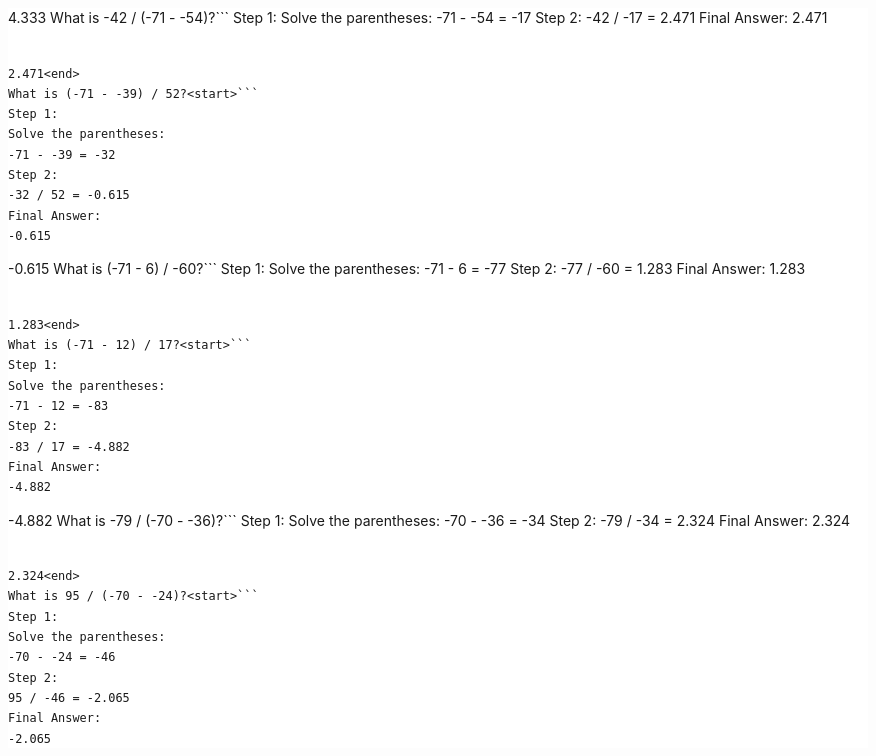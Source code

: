 4.333<end>
What is -42 / (-71 - -54)?<start>```
Step 1:
Solve the parentheses:
-71 - -54 = -17
Step 2:
-42 / -17 = 2.471
Final Answer:
2.471
```

2.471<end>
What is (-71 - -39) / 52?<start>```
Step 1:
Solve the parentheses:
-71 - -39 = -32
Step 2:
-32 / 52 = -0.615
Final Answer:
-0.615
```

-0.615<end>
What is (-71 - 6) / -60?<start>```
Step 1:
Solve the parentheses:
-71 - 6 = -77
Step 2:
-77 / -60 = 1.283
Final Answer:
1.283
```

1.283<end>
What is (-71 - 12) / 17?<start>```
Step 1:
Solve the parentheses:
-71 - 12 = -83
Step 2:
-83 / 17 = -4.882
Final Answer:
-4.882
```

-4.882<end>
What is -79 / (-70 - -36)?<start>```
Step 1:
Solve the parentheses:
-70 - -36 = -34
Step 2:
-79 / -34 = 2.324
Final Answer:
2.324
```

2.324<end>
What is 95 / (-70 - -24)?<start>```
Step 1:
Solve the parentheses:
-70 - -24 = -46
Step 2:
95 / -46 = -2.065
Final Answer:
-2.065
```
